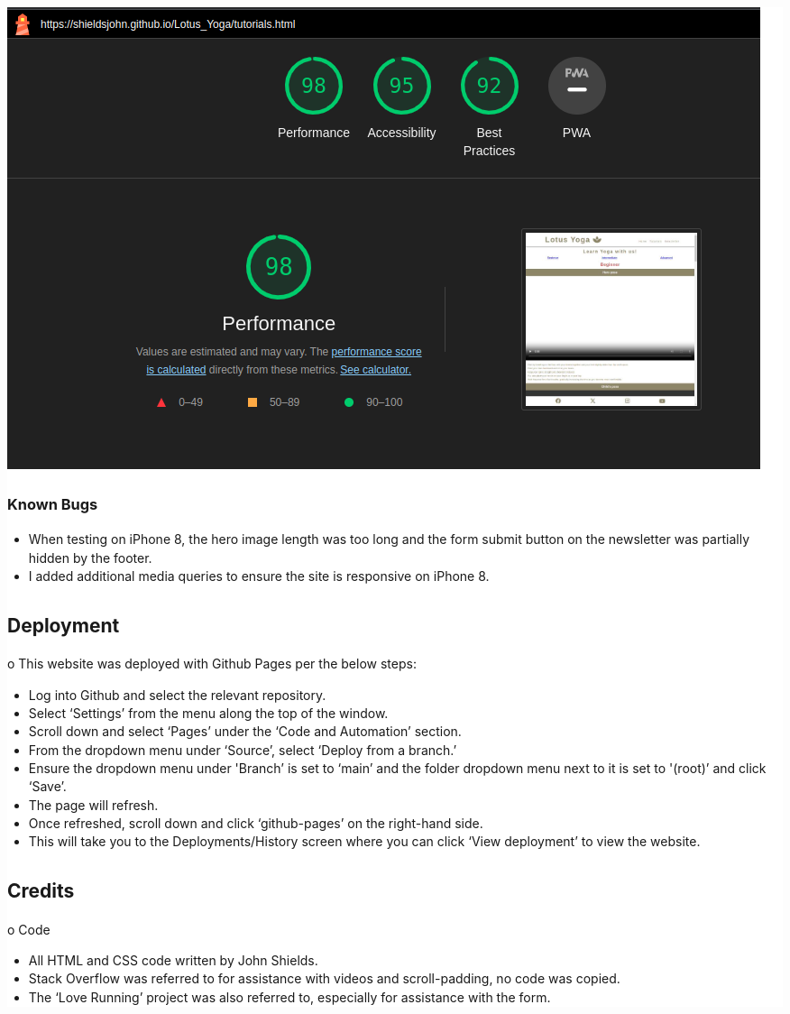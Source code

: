 ![Image showing ci lighthouse results for tutorials page](README_images/2023-10-07_13-11_ci_lighthouse_for_readme.png)

### Known Bugs

-	When testing on iPhone 8, the hero image length was too long and the form submit button on the newsletter was partially hidden by the footer.
-	I added additional media queries to ensure the site is responsive on iPhone 8.

## Deployment

o	This website was deployed with Github Pages per the below steps:
-	Log into Github and select the relevant repository.
-	Select ‘Settings’ from the menu along the top of the window.
-	Scroll down and select ‘Pages’ under the ‘Code and Automation’ section.
-	From the dropdown menu under ‘Source’, select ‘Deploy from a branch.’
-	Ensure the dropdown menu under 'Branch’ is set to ‘main’ and the folder dropdown menu next to it is set to '(root)’ and click ‘Save’.
-	The page will refresh.
-	Once refreshed, scroll down and click ‘github-pages’ on the right-hand side.
-	This will take you to the Deployments/History screen where you can click ‘View deployment’ to view the website.

## Credits

o	Code
-	All HTML and CSS code written by John Shields.
-	Stack Overflow was referred to for assistance with videos and scroll-padding, no code was copied.
-	The ‘Love Running’ project was also referred to, especially for assistance with the form.

